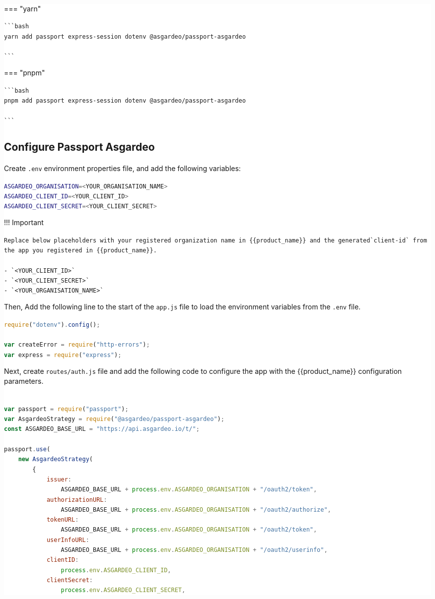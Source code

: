 === "yarn"

    ```bash
    yarn add passport express-session dotenv @asgardeo/passport-asgardeo 

    ```

=== "pnpm"

    ```bash
    pnpm add passport express-session dotenv @asgardeo/passport-asgardeo 

    ```

## Configure Passport Asgardeo

Create `.env` environment properties file, and add the following  variables:

```bash
ASGARDEO_ORGANISATION=<YOUR_ORGANISATION_NAME>
ASGARDEO_CLIENT_ID=<YOUR_CLIENT_ID>
ASGARDEO_CLIENT_SECRET=<YOUR_CLIENT_SECRET>


```

!!! Important

    Replace below placeholders with your registered organization name in {{product_name}} and the generated`client-id` from the app you registered in {{product_name}}.

    - `<YOUR_CLIENT_ID>`
    - `<YOUR_CLIENT_SECRET>`
    - `<YOUR_ORGANISATION_NAME>`


Then, Add the following line to the start of the `app.js` file to load the environment variables from the `.env` file.

```javascript title="app.js"  hl_lines="1"
require("dotenv").config();

var createError = require("http-errors");
var express = require("express");
```


Next, create `routes/auth.js` file and add the following code to configure the app with the {{product_name}} configuration parameters. 


```javascript title="routes/auth.js" 

var passport = require("passport");
var AsgardeoStrategy = require("@asgardeo/passport-asgardeo");
const ASGARDEO_BASE_URL = "https://api.asgardeo.io/t/";

passport.use(
    new AsgardeoStrategy(
        {
            issuer:
                ASGARDEO_BASE_URL + process.env.ASGARDEO_ORGANISATION + "/oauth2/token",
            authorizationURL:
                ASGARDEO_BASE_URL + process.env.ASGARDEO_ORGANISATION + "/oauth2/authorize",
            tokenURL:
                ASGARDEO_BASE_URL + process.env.ASGARDEO_ORGANISATION + "/oauth2/token",
            userInfoURL:
                ASGARDEO_BASE_URL + process.env.ASGARDEO_ORGANISATION + "/oauth2/userinfo",
            clientID:
                process.env.ASGARDEO_CLIENT_ID,
            clientSecret:
                process.env.ASGARDEO_CLIENT_SECRET,
```